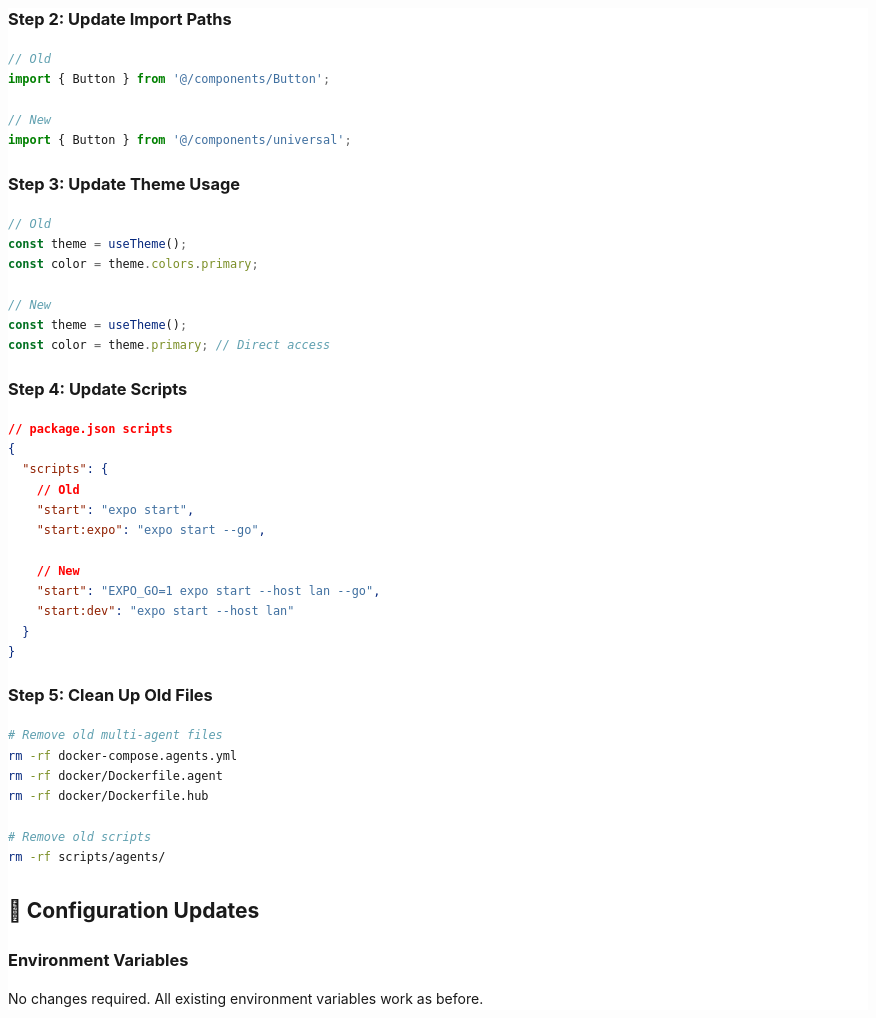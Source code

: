 ### Step 2: Update Import Paths
```typescript
// Old
import { Button } from '@/components/Button';

// New
import { Button } from '@/components/universal';
```

### Step 3: Update Theme Usage
```typescript
// Old
const theme = useTheme();
const color = theme.colors.primary;

// New
const theme = useTheme();
const color = theme.primary; // Direct access
```

### Step 4: Update Scripts
```json
// package.json scripts
{
  "scripts": {
    // Old
    "start": "expo start",
    "start:expo": "expo start --go",
    
    // New
    "start": "EXPO_GO=1 expo start --host lan --go",
    "start:dev": "expo start --host lan"
  }
}
```

### Step 5: Clean Up Old Files
```bash
# Remove old multi-agent files
rm -rf docker-compose.agents.yml
rm -rf docker/Dockerfile.agent
rm -rf docker/Dockerfile.hub

# Remove old scripts
rm -rf scripts/agents/
```

## 🔧 Configuration Updates

### Environment Variables
No changes required. All existing environment variables work as before.
